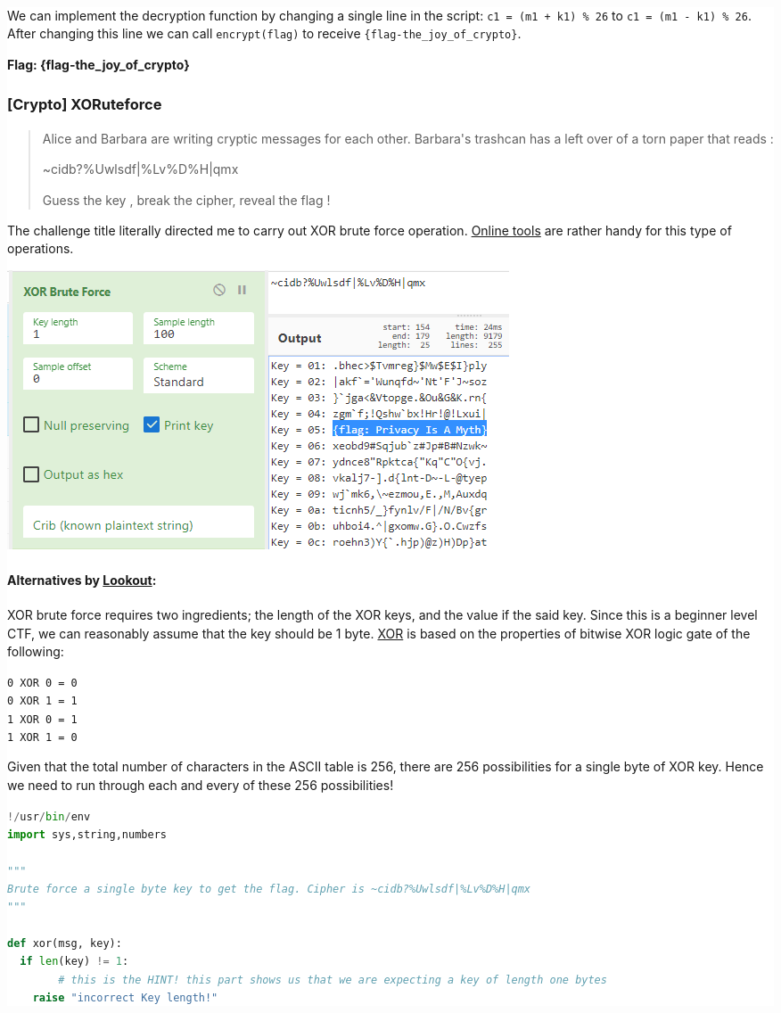 We can implement the decryption function by changing a single line in the script: `c1 = (m1 + k1) % 26` to `c1 = (m1 - k1) % 26`. After changing this line we can call `encrypt(flag)` to receive `{flag-the_joy_of_crypto}`.

**Flag: {flag-the_joy_of_crypto}**

### [Crypto] XORuteforce

> Alice and Barbara are writing cryptic messages for each other. Barbara's trashcan has a left over of a torn paper that reads :
>
> ~cidb?%Uwlsdf|%Lv%D%H|qmx
>
> Guess the key , break the cipher, reveal the flag !

The challenge title literally directed me to carry out XOR brute force operation. [Online tools](https://gchq.github.io/CyberChef/) are rather handy for this type of operations.

![XORuteforce](./writeup/XORuteforce.PNG)

#### Alternatives by [Lookout](https://dayofshecurity.xyz/writeup/XORuteforce):

XOR brute force requires two ingredients; the length of the XOR keys, and the value if the said key. Since this is a beginner level CTF, we can reasonably assume that the key should be 1 byte. [XOR](https://teambi0s.gitlab.io/bi0s-wiki/crypto/xor/) is based on the properties of bitwise XOR logic gate of the following:

```
0 XOR 0 = 0
0 XOR 1 = 1
1 XOR 0 = 1
1 XOR 1 = 0
```

Given that the total number of characters in the ASCII table is 256, there are 256 possibilities for a single byte of XOR key. Hence we need to run through each and every of these 256 possibilities!

```python
!/usr/bin/env
import sys,string,numbers

"""
Brute force a single byte key to get the flag. Cipher is ~cidb?%Uwlsdf|%Lv%D%H|qmx
"""

def xor(msg, key):
  if len(key) != 1:
		# this is the HINT! this part shows us that we are expecting a key of length one bytes
  	raise "incorrect Key length!"

```